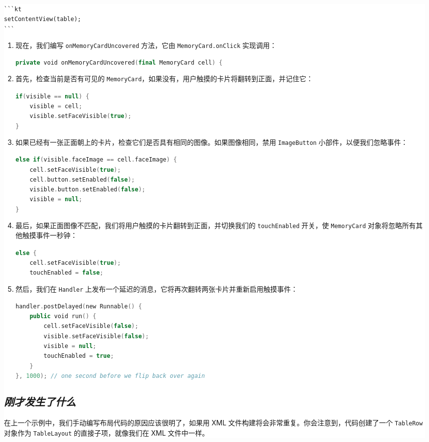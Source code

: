     ```kt
    setContentView(table);
    ```

1.  现在，我们编写 `onMemoryCardUncovered` 方法，它由 `MemoryCard.onClick` 实现调用：

    ```kt
    private void onMemoryCardUncovered(final MemoryCard cell) {
    ```

1.  首先，检查当前是否有可见的 `MemoryCard`，如果没有，用户触摸的卡片将翻转到正面，并记住它：

    ```kt
    if(visible == null) {
        visible = cell;
        visible.setFaceVisible(true);
    }
    ```

1.  如果已经有一张正面朝上的卡片，检查它们是否具有相同的图像。如果图像相同，禁用 `ImageButton` 小部件，以便我们忽略事件：

    ```kt
    else if(visible.faceImage == cell.faceImage) {
        cell.setFaceVisible(true);
        cell.button.setEnabled(false);
        visible.button.setEnabled(false);
        visible = null;
    }
    ```

1.  最后，如果正面图像不匹配，我们将用户触摸的卡片翻转到正面，并切换我们的 `touchEnabled` 开关，使 `MemoryCard` 对象将忽略所有其他触摸事件一秒钟：

    ```kt
    else {
        cell.setFaceVisible(true);
        touchEnabled = false;
    ```

1.  然后，我们在 `Handler` 上发布一个延迟的消息，它将再次翻转两张卡片并重新启用触摸事件：

    ```kt
    handler.postDelayed(new Runnable() {
        public void run() {
            cell.setFaceVisible(false);
            visible.setFaceVisible(false);
            visible = null;
            touchEnabled = true;
        }
    }, 1000); // one second before we flip back over again
    ```

## *刚才发生了什么*

在上一个示例中，我们手动编写布局代码的原因应该很明了，如果用 XML 文件构建将会非常重复。你会注意到，代码创建了一个 `TableRow` 对象作为 `TableLayout` 的直接子项，就像我们在 XML 文件中一样。
